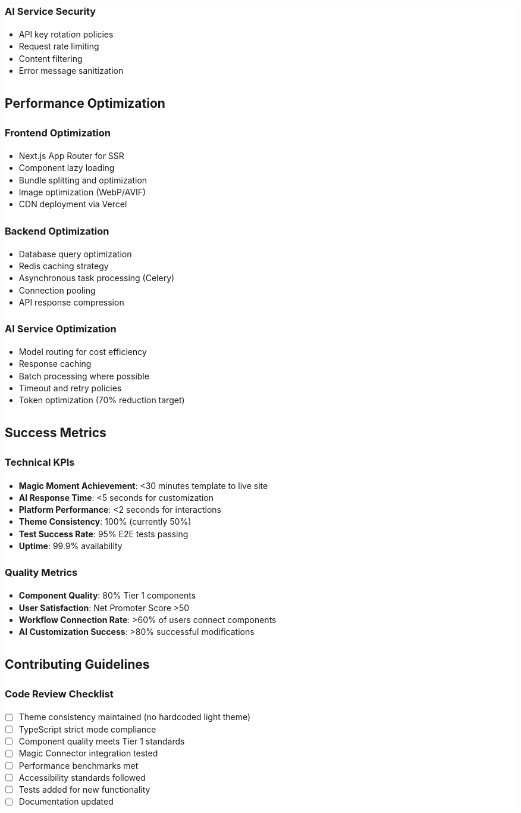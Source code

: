 ### AI Service Security
- API key rotation policies
- Request rate limiting
- Content filtering
- Error message sanitization

## Performance Optimization

### Frontend Optimization
- Next.js App Router for SSR
- Component lazy loading
- Bundle splitting and optimization
- Image optimization (WebP/AVIF)
- CDN deployment via Vercel

### Backend Optimization
- Database query optimization
- Redis caching strategy
- Asynchronous task processing (Celery)
- Connection pooling
- API response compression

### AI Service Optimization
- Model routing for cost efficiency
- Response caching
- Batch processing where possible
- Timeout and retry policies
- Token optimization (70% reduction target)

## Success Metrics

### Technical KPIs
- **Magic Moment Achievement**: <30 minutes template to live site
- **AI Response Time**: <5 seconds for customization
- **Platform Performance**: <2 seconds for interactions
- **Theme Consistency**: 100% (currently 50%)
- **Test Success Rate**: 95% E2E tests passing
- **Uptime**: 99.9% availability

### Quality Metrics
- **Component Quality**: 80% Tier 1 components
- **User Satisfaction**: Net Promoter Score >50
- **Workflow Connection Rate**: >60% of users connect components
- **AI Customization Success**: >80% successful modifications

## Contributing Guidelines

### Code Review Checklist
- [ ] Theme consistency maintained (no hardcoded light theme)
- [ ] TypeScript strict mode compliance
- [ ] Component quality meets Tier 1 standards
- [ ] Magic Connector integration tested
- [ ] Performance benchmarks met
- [ ] Accessibility standards followed
- [ ] Tests added for new functionality
- [ ] Documentation updated
